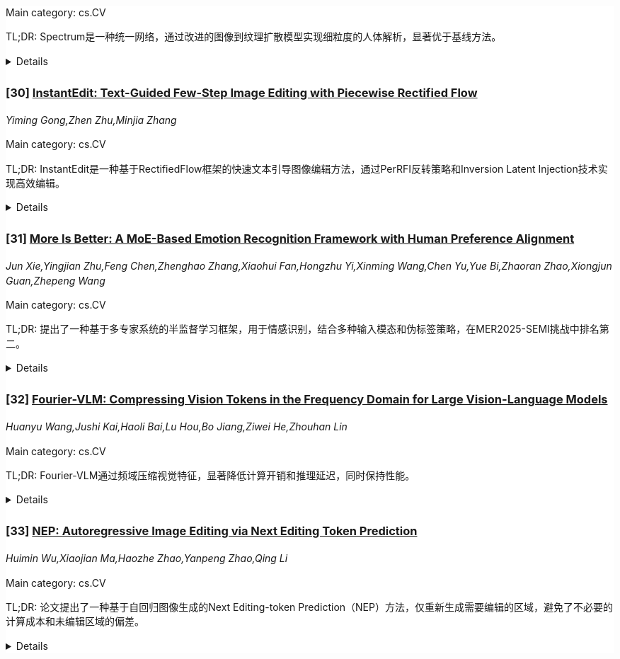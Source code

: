 Main category: cs.CV

TL;DR: Spectrum是一种统一网络，通过改进的图像到纹理扩散模型实现细粒度的人体解析，显著优于基线方法。


<details><summary>Details</summary></details>


### [30] [InstantEdit: Text-Guided Few-Step Image Editing with Piecewise Rectified Flow](https://arxiv.org/abs/2508.06033)
*Yiming Gong,Zhen Zhu,Minjia Zhang*

Main category: cs.CV

TL;DR: InstantEdit是一种基于RectifiedFlow框架的快速文本引导图像编辑方法，通过PerRFI反转策略和Inversion Latent Injection技术实现高效编辑。


<details><summary>Details</summary></details>


### [31] [More Is Better: A MoE-Based Emotion Recognition Framework with Human Preference Alignment](https://arxiv.org/abs/2508.06036)
*Jun Xie,Yingjian Zhu,Feng Chen,Zhenghao Zhang,Xiaohui Fan,Hongzhu Yi,Xinming Wang,Chen Yu,Yue Bi,Zhaoran Zhao,Xiongjun Guan,Zhepeng Wang*

Main category: cs.CV

TL;DR: 提出了一种基于多专家系统的半监督学习框架，用于情感识别，结合多种输入模态和伪标签策略，在MER2025-SEMI挑战中排名第二。


<details><summary>Details</summary></details>


### [32] [Fourier-VLM: Compressing Vision Tokens in the Frequency Domain for Large Vision-Language Models](https://arxiv.org/abs/2508.06038)
*Huanyu Wang,Jushi Kai,Haoli Bai,Lu Hou,Bo Jiang,Ziwei He,Zhouhan Lin*

Main category: cs.CV

TL;DR: Fourier-VLM通过频域压缩视觉特征，显著降低计算开销和推理延迟，同时保持性能。


<details><summary>Details</summary></details>


### [33] [NEP: Autoregressive Image Editing via Next Editing Token Prediction](https://arxiv.org/abs/2508.06044)
*Huimin Wu,Xiaojian Ma,Haozhe Zhao,Yanpeng Zhao,Qing Li*

Main category: cs.CV

TL;DR: 论文提出了一种基于自回归图像生成的Next Editing-token Prediction（NEP）方法，仅重新生成需要编辑的区域，避免了不必要的计算成本和未编辑区域的偏差。


<details><summary>Details</summary></details>

